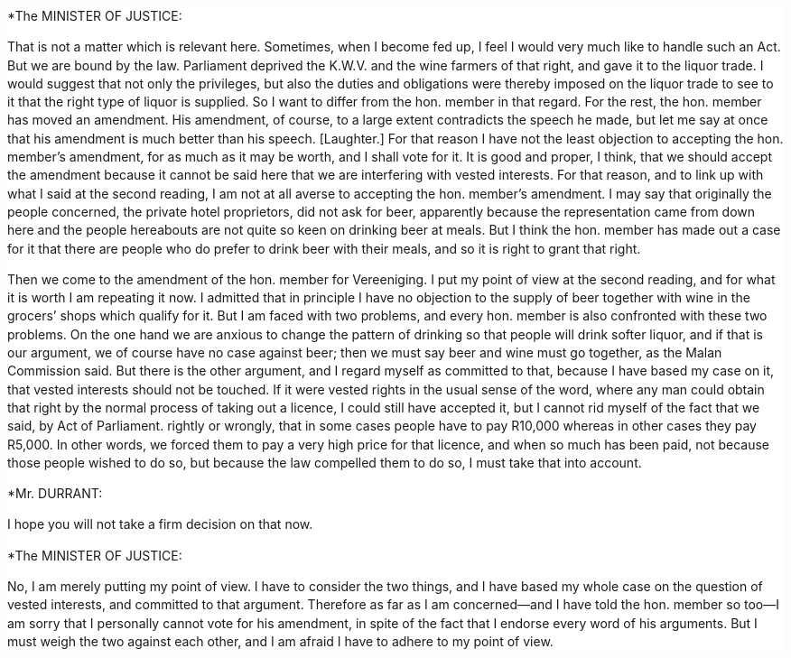 </speech>

<speech by="#minister_of_justice">

<from>*The <person refersTo="hansard_za">MINISTER OF JUSTICE</person>:</from>

<p>That is not a matter which is relevant here. Sometimes, when I become fed up, I feel I would very much like to handle such an Act. But we are bound by the law. Parliament deprived the K.W.V. and the wine farmers of that right, and gave it to the liquor trade. I would suggest that not only the privileges, but also the duties and obligations were thereby imposed on the liquor trade to see to it that the right type of liquor is supplied. So I want to differ from the hon. member in that regard. For the rest, the hon. member has moved an amendment. His amendment, of course, to a large extent contradicts the speech he made, but let me say at once that his amendment is much better than his speech. [Laughter.] For that reason I have not the least objection to accepting the hon. member&#x2019;s amendment, for as much as it may be worth, and I shall vote for it. It is good and proper, I think, that we should accept the amendment because it cannot be said here that we are interfering with vested interests. For that reason, and to link up with what I said at the second reading, I am not at all averse to accepting the hon. member&#x2019;s amendment. I may say that originally the people concerned, the private hotel proprietors, did not ask for beer, apparently because the representation came from down here and the people hereabouts are not quite so keen on drinking beer at meals. But I think the hon. member has made out a case for it that there are people who do prefer to drink beer with their meals, and so it is right to grant that right.</p>

<p>Then we come to the amendment of the hon. member for Vereeniging. I put my point of view at the second reading, and for what it is worth I am repeating it now. I admitted that in principle I have no objection to the supply of beer together with wine in the grocers&#x2019; shops which qualify for it. But I am faced with two problems, and every hon. member is also confronted with these two problems. On the one hand we are anxious to change the pattern of drinking so that people will drink softer liquor, and if that is our argument, we of course have no case against beer; then we must say beer and wine must go together, as the Malan Commission said. But there is the other argument, and I regard myself as committed to that, because I have based my case on it, that vested interests should not be touched. If it were vested rights in the usual sense of the word, where any man could obtain that right by the normal process of taking out a licence, I could still have accepted it, but I cannot rid myself of the fact that we said, by Act of Parliament. rightly or wrongly, that in some cases people have to pay R10,000 whereas in other cases they pay R5,000. In other words, we forced them to pay a very high price for that licence, and when so much has been paid, not because those people wished to do so, but because the <span class="col_7807-7808" refersTo="page_0152"/>law compelled them to do so, I must take that into account.</p>

</speech>

<speech by="#durrant">

<from>*Mr. <person refersTo="hansard_za">DURRANT</person>:</from>

<p>I hope you will not take a firm decision on that now.</p>

</speech>

<speech by="#minister_of_justice">

<from>*The <person refersTo="hansard_za">MINISTER OF JUSTICE</person>:</from>

<p>No, I am merely putting my point of view. I have to consider the two things, and I have based my whole case on the question of vested interests, and committed to that argument. Therefore as far as I am concerned&#x2014;and I have told the hon. member so too&#x2014;I am sorry that I personally cannot vote for his amendment, in spite of the fact that I endorse every word of his arguments. But I must weigh the two against each other, and I am afraid I have to adhere to my point of view.</p>
